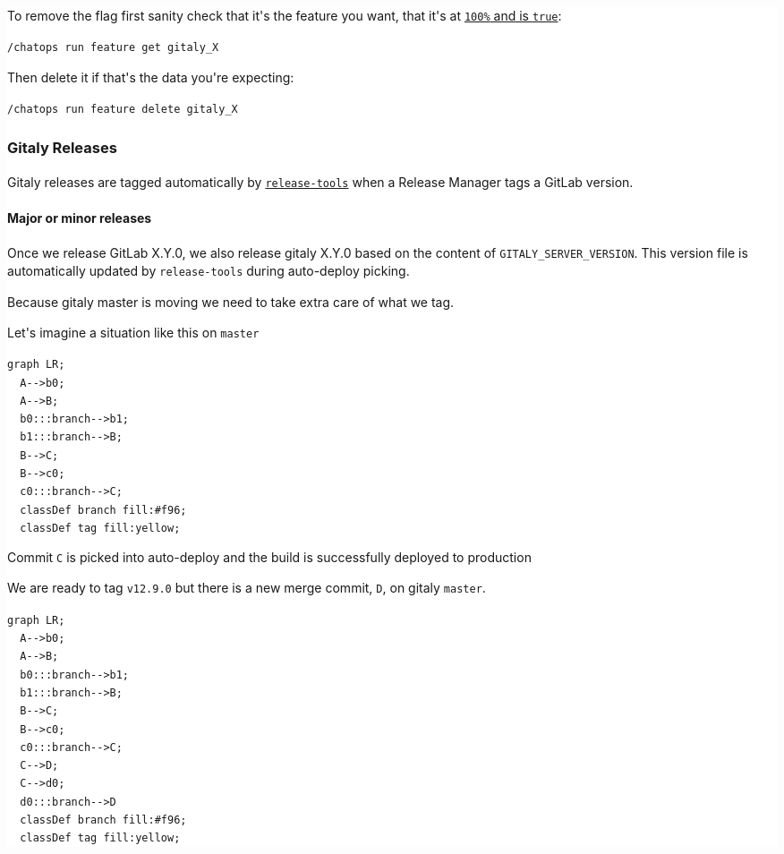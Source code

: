 To remove the flag first sanity check that it's the feature you want,
that it's at [`100%` and is `true`](#enable-in-production):

	/chatops run feature get gitaly_X

Then delete it if that's the data you're expecting:

	/chatops run feature delete gitaly_X

### Gitaly Releases

Gitaly releases are tagged automatically by
[`release-tools`][release-tools] when a Release Manager tags a GitLab
version.

[release-tools]: https://gitlab.com/gitlab-org/release-tools

#### Major or minor releases

Once we release GitLab X.Y.0, we also release gitaly X.Y.0 based on the content of `GITALY_SERVER_VERSION`.
This version file is automatically updated by `release-tools` during auto-deploy picking.

Because gitaly master is moving we need to take extra care of what we tag.

Let's imagine a situation like this on `master`

```mermaid
graph LR;
  A-->b0;
  A-->B;
  b0:::branch-->b1;
  b1:::branch-->B;
  B-->C;
  B-->c0;
  c0:::branch-->C;
  classDef branch fill:#f96;
  classDef tag fill:yellow;
```

Commit `C` is picked into auto-deploy and the build is successfully deployed to production

We are ready to tag `v12.9.0` but there is a new merge commit, `D`, on gitaly `master`.

```mermaid
graph LR;
  A-->b0;
  A-->B;
  b0:::branch-->b1;
  b1:::branch-->B;
  B-->C;
  B-->c0;
  c0:::branch-->C;
  C-->D;
  C-->d0;
  d0:::branch-->D
  classDef branch fill:#f96;
  classDef tag fill:yellow;
```


[ff-api]: https://docs.gitlab.com/ee/api/features.html#features-flags-api
[feature-development]: https://docs.gitlab.com/ee/development/feature_flags/index.html
[issue-for-feature-rollout]: https://gitlab.com/gitlab-org/gitaly/-/issues/new?issuable_template=Feature%20Flag%20Roll%20Out
[feature-issue-template]: https://gitlab.com/gitlab-org/gitaly/-/blob/master/.gitlab/issue_templates/Feature%20Flag%20Roll%20Out.md
[enable-flags]: https://docs.gitlab.com/ee/development/feature_flags/controls.html
[chan-chat-ops-test]: https://gitlab.slack.com/archives/CB2S7NNDP
[production-request-acl]: https://gitlab.slack.com/archives/C101F3796
[chan-production]: https://gitlab.com/gitlab-org/gitaly/-/issues/3371
[bug-user-argument]: https://gitlab.com/gitlab-org/gitaly/-/issues/3385
[bug-project-argument]: https://gitlab.com/gitlab-org/gitaly/-/issues/3386
[featureflag-disabled]: https://gitlab.com/gitlab-org/gitaly/-/issues?label_name[]=featureflag%3A%3Adisabled
[featureflag-staging]: https://gitlab.com/gitlab-org/gitaly/-/issues?label_name[]=featureflag%3A%3Astaging
[featureflag-production]: https://gitlab.com/gitlab-org/gitaly/-/issues?label_name[]=featureflag%3A%3Aproduction
[release-bot]: https://gitlab.com/gitlab-release-tools-bot
[deployed-staging]: https://gitlab.com/gitlab-org/gitaly/-/merge_requests?state=merged&label_name=workflow%3A%3Aproduction
[deployed-canary]: https://gitlab.com/gitlab-org/gitaly/-/merge_requests?state=merged&label_name=workflow%3A%3Aproduction
[deployed-production]: https://gitlab.com/gitlab-org/gitaly/-/merge_requests?state=merged&label_name=workflow%3A%3Aproduction
[help-action]: https://gitlab.com/help
[gitlab-git]: https://gitlab.com/gitlab-org/gitlab/
[gitaly-git]: https://gitlab.com/gitlab-org/gitaly/
[staging-access-request]: https://gitlab.com/gitlab-com/team-member-epics/access-requests/-/issues/new?issuable_template=Individual_Bulk_Access_Request
[staging-users-link]: https://staging.gitlab.com/users
[gitlab-qa-git]: https://gitlab.com/gitlab-org/gitlab-qa#how-do-we-use-it
[actor-gates]: https://docs.gitlab.com/ee/development/feature_flags/controls.html#process
[example-on-by-default-mr]: https://gitlab.com/gitlab-org/gitaly/-/merge_requests/3033
[example-on-by-default-mr]: https://gitlab.com/gitlab-org/gitaly/-/merge_requests/3033
[example-post-go-ruby-code-removal-mr]: https://gitlab.com/gitlab-org/gitaly/-/merge_requests/3056